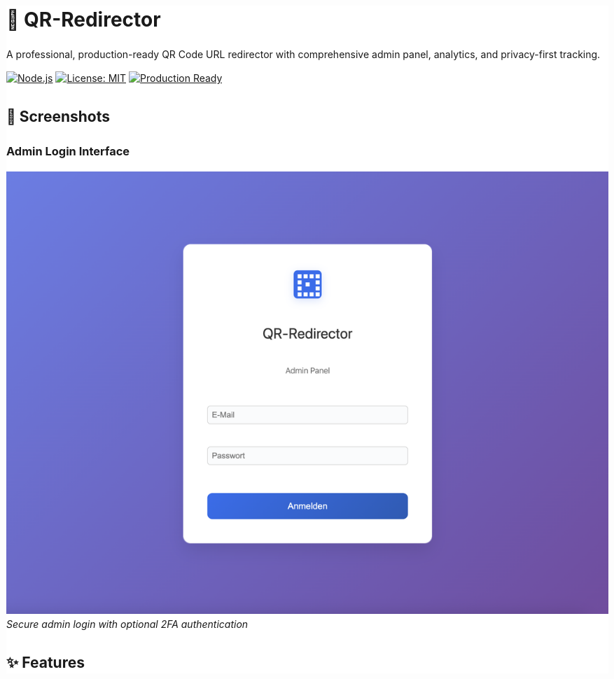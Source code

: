 # 🚀 QR-Redirector

A professional, production-ready QR Code URL redirector with comprehensive admin panel, analytics, and privacy-first tracking.

[![Node.js](https://img.shields.io/badge/Node.js-16%2B-green)](https://nodejs.org/)
[![License: MIT](https://img.shields.io/badge/License-MIT-yellow.svg)](https://opensource.org/licenses/MIT)
[![Production Ready](https://img.shields.io/badge/Status-Production%20Ready-success)](https://github.com/ghiemer/qr-redirector)

## 📸 Screenshots

### Admin Login Interface
![Login Screen](Screenshot_LoginScreen.png)
*Secure admin login with optional 2FA authentication*

## ✨ Features
